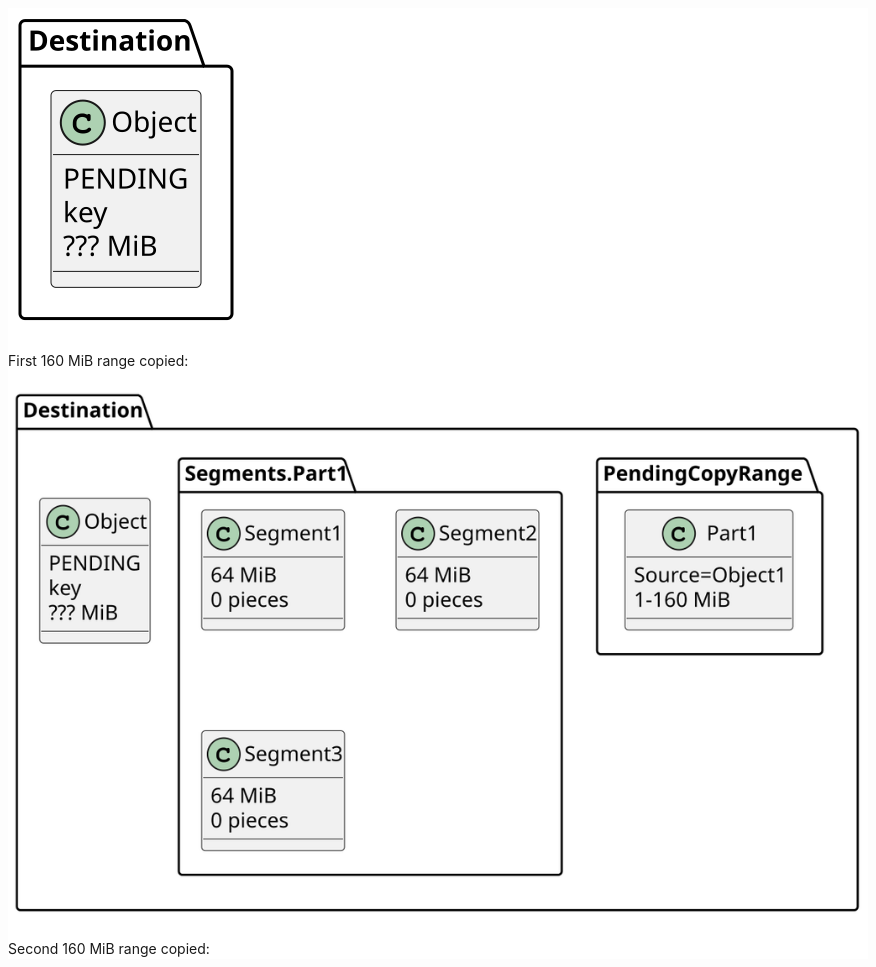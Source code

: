 ![metabase-shape-160_001](images/metabase-shape-160_001.svg)

First 160 MiB range copied:

![metabase-shape-160_002](images/metabase-shape-160_002.svg)

Second 160 MiB range copied:
